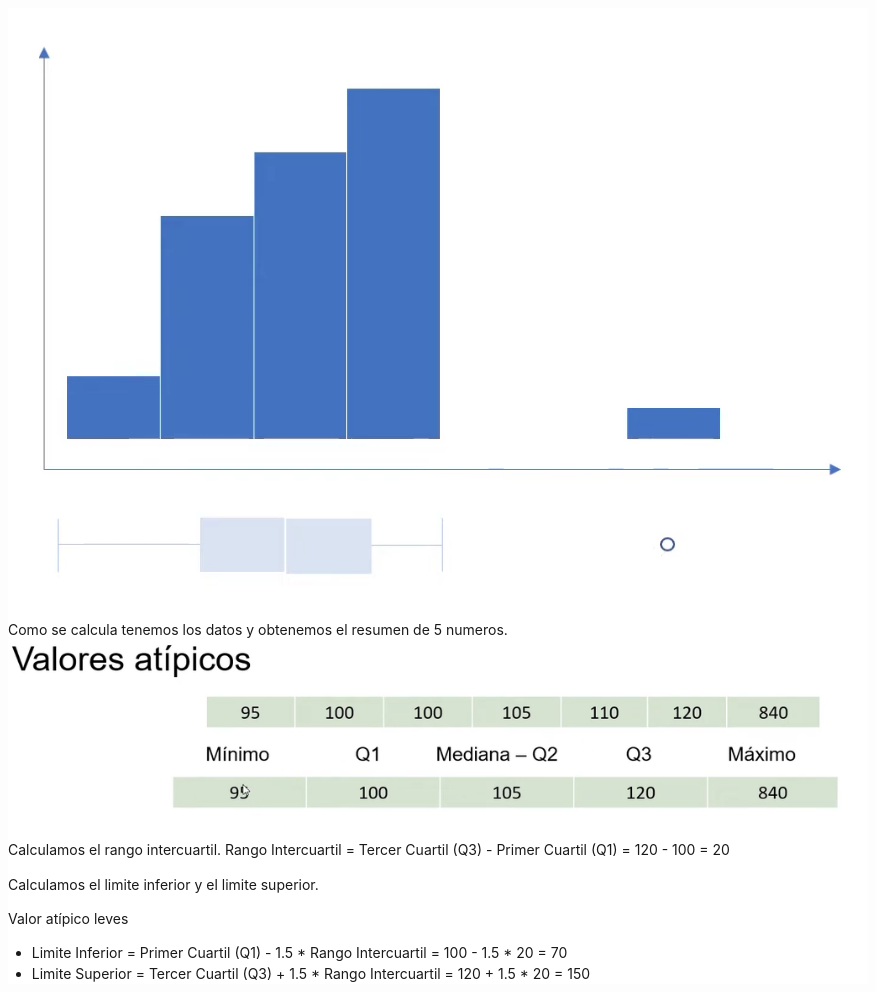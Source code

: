 ![outlier](imgs/image_24.png)

Como se calcula tenemos los datos y obtenemos el resumen de 5 numeros.
![resumen_5_numeros](imgs/image_25.png)

Calculamos el rango intercuartil.
Rango Intercuartil = Tercer Cuartil (Q3) - Primer Cuartil (Q1) = 120 - 100 = 20

Calculamos el limite inferior y el limite superior.

Valor atípico leves
- Limite Inferior  = Primer Cuartil (Q1) - 1.5 * Rango Intercuartil = 100 - 1.5 * 20 = 70
- Limite Superior  = Tercer Cuartil (Q3) + 1.5 * Rango Intercuartil = 120 + 1.5 * 20 = 150
